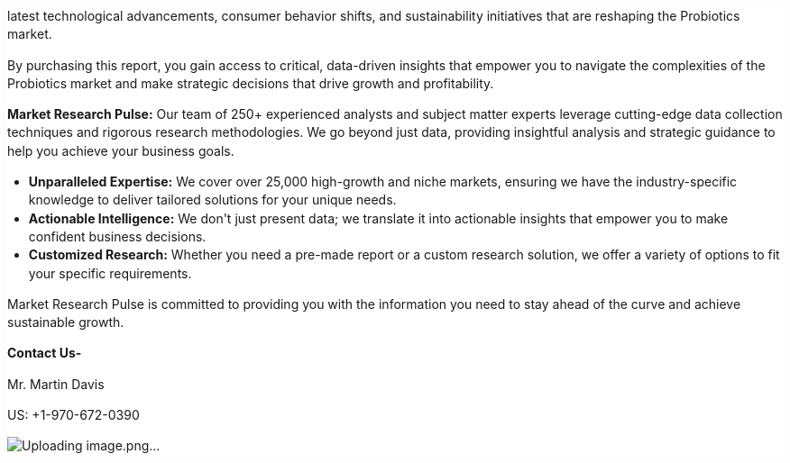 latest technological advancements, consumer behavior shifts, and sustainability initiatives that are reshaping the Probiotics market.</p></li></ol><p>By purchasing this report, you gain access to critical, data-driven insights that empower you to navigate the complexities of the Probiotics market and make strategic decisions that drive growth and profitability.</p><p><strong>Market Research Pulse:</strong>&nbsp;Our team of 250+ experienced analysts and subject matter experts leverage cutting-edge data collection techniques and rigorous research methodologies. We go beyond just data, providing insightful analysis and strategic guidance to help you achieve your business goals.</p><ul><li><strong>Unparalleled Expertise:</strong>&nbsp;We cover over 25,000 high-growth and niche markets, ensuring we have the industry-specific knowledge to deliver tailored solutions for your unique needs.</li><li><strong>Actionable Intelligence:</strong>&nbsp;We don't just present data; we translate it into actionable insights that empower you to make confident business decisions.</li><li><strong>Customized Research:</strong>&nbsp;Whether you need a pre-made report or a custom research solution, we offer a variety of options to fit your specific requirements.</li></ul><p>Market Research Pulse is committed to providing you with the information you need to stay ahead of the curve and achieve sustainable growth.</p><p><strong>Contact Us-</strong></p><p>Mr. Martin Davis</p><p>US: +1-970-672-0390</p>
![Uploading image.png…]()
